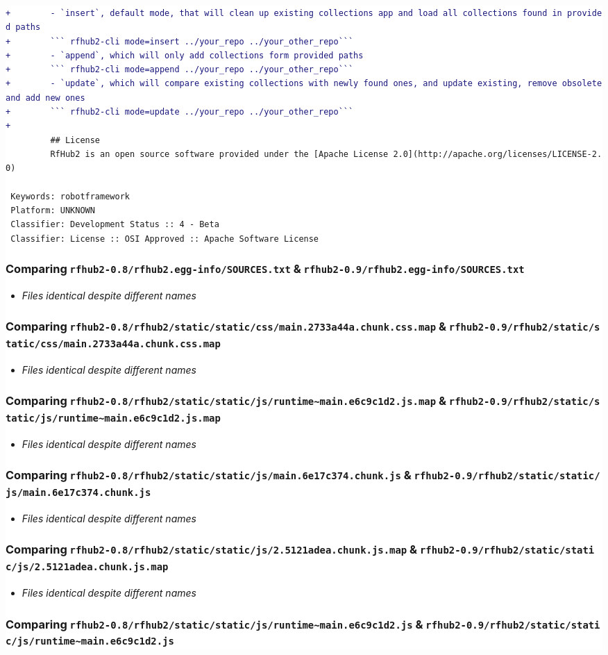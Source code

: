 ```diff
+        - `insert`, default mode, that will clean up existing collections app and load all collections found in provided paths  
+        ``` rfhub2-cli mode=insert ../your_repo ../your_other_repo```
+        - `append`, which will only add collections form provided paths  
+        ``` rfhub2-cli mode=append ../your_repo ../your_other_repo```
+        - `update`, which will compare existing collections with newly found ones, and update existing, remove obsolete and add new ones  
+        ``` rfhub2-cli mode=update ../your_repo ../your_other_repo```
+        
         ## License
         RfHub2 is an open source software provided under the [Apache License 2.0](http://apache.org/licenses/LICENSE-2.0)
         
 Keywords: robotframework
 Platform: UNKNOWN
 Classifier: Development Status :: 4 - Beta
 Classifier: License :: OSI Approved :: Apache Software License
```

### Comparing `rfhub2-0.8/rfhub2.egg-info/SOURCES.txt` & `rfhub2-0.9/rfhub2.egg-info/SOURCES.txt`

 * *Files identical despite different names*

### Comparing `rfhub2-0.8/rfhub2/static/static/css/main.2733a44a.chunk.css.map` & `rfhub2-0.9/rfhub2/static/static/css/main.2733a44a.chunk.css.map`

 * *Files identical despite different names*

### Comparing `rfhub2-0.8/rfhub2/static/static/js/runtime~main.e6c9c1d2.js.map` & `rfhub2-0.9/rfhub2/static/static/js/runtime~main.e6c9c1d2.js.map`

 * *Files identical despite different names*

### Comparing `rfhub2-0.8/rfhub2/static/static/js/main.6e17c374.chunk.js` & `rfhub2-0.9/rfhub2/static/static/js/main.6e17c374.chunk.js`

 * *Files identical despite different names*

### Comparing `rfhub2-0.8/rfhub2/static/static/js/2.5121adea.chunk.js.map` & `rfhub2-0.9/rfhub2/static/static/js/2.5121adea.chunk.js.map`

 * *Files identical despite different names*

### Comparing `rfhub2-0.8/rfhub2/static/static/js/runtime~main.e6c9c1d2.js` & `rfhub2-0.9/rfhub2/static/static/js/runtime~main.e6c9c1d2.js`
